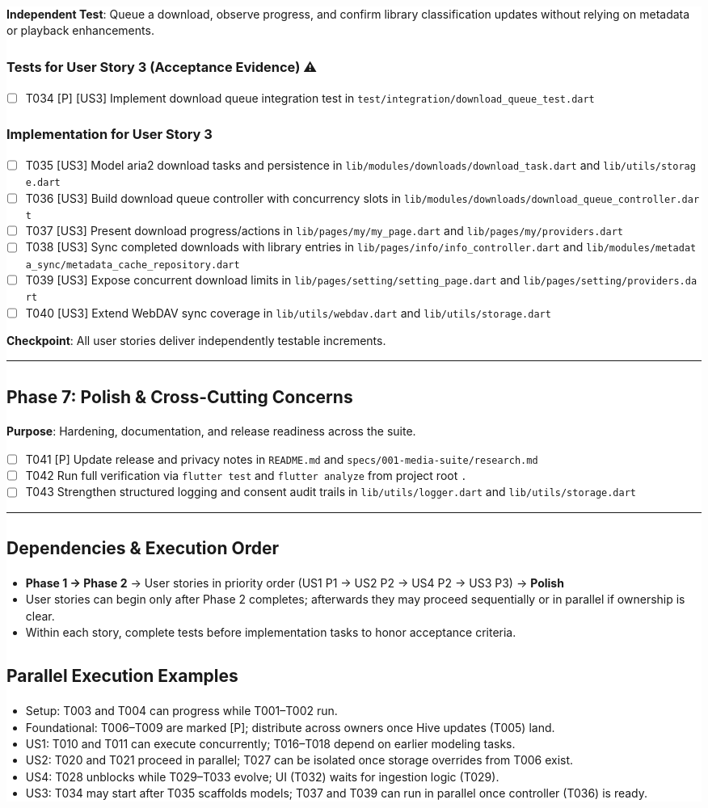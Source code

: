**Independent Test**: Queue a download, observe progress, and confirm library classification updates without relying on metadata or playback enhancements.

### Tests for User Story 3 (Acceptance Evidence) ⚠️

- [ ] T034 [P] [US3] Implement download queue integration test in `test/integration/download_queue_test.dart`

### Implementation for User Story 3

- [ ] T035 [US3] Model aria2 download tasks and persistence in `lib/modules/downloads/download_task.dart` and `lib/utils/storage.dart`
- [ ] T036 [US3] Build download queue controller with concurrency slots in `lib/modules/downloads/download_queue_controller.dart`
- [ ] T037 [US3] Present download progress/actions in `lib/pages/my/my_page.dart` and `lib/pages/my/providers.dart`
- [ ] T038 [US3] Sync completed downloads with library entries in `lib/pages/info/info_controller.dart` and `lib/modules/metadata_sync/metadata_cache_repository.dart`
- [ ] T039 [US3] Expose concurrent download limits in `lib/pages/setting/setting_page.dart` and `lib/pages/setting/providers.dart`
- [ ] T040 [US3] Extend WebDAV sync coverage in `lib/utils/webdav.dart` and `lib/utils/storage.dart`

**Checkpoint**: All user stories deliver independently testable increments.

---

## Phase 7: Polish & Cross-Cutting Concerns

**Purpose**: Hardening, documentation, and release readiness across the suite.

- [ ] T041 [P] Update release and privacy notes in `README.md` and `specs/001-media-suite/research.md`
- [ ] T042 Run full verification via `flutter test` and `flutter analyze` from project root `.`
- [ ] T043 Strengthen structured logging and consent audit trails in `lib/utils/logger.dart` and `lib/utils/storage.dart`

---

## Dependencies & Execution Order

- **Phase 1 → Phase 2** → User stories in priority order (US1 P1 → US2 P2 → US4 P2 → US3 P3) → **Polish**
- User stories can begin only after Phase 2 completes; afterwards they may proceed sequentially or in parallel if ownership is clear.
- Within each story, complete tests before implementation tasks to honor acceptance criteria.

## Parallel Execution Examples

- Setup: T003 and T004 can progress while T001–T002 run.
- Foundational: T006–T009 are marked [P]; distribute across owners once Hive updates (T005) land.
- US1: T010 and T011 can execute concurrently; T016–T018 depend on earlier modeling tasks.
- US2: T020 and T021 proceed in parallel; T027 can be isolated once storage overrides from T006 exist.
- US4: T028 unblocks while T029–T033 evolve; UI (T032) waits for ingestion logic (T029).
- US3: T034 may start after T035 scaffolds models; T037 and T039 can run in parallel once controller (T036) is ready.
